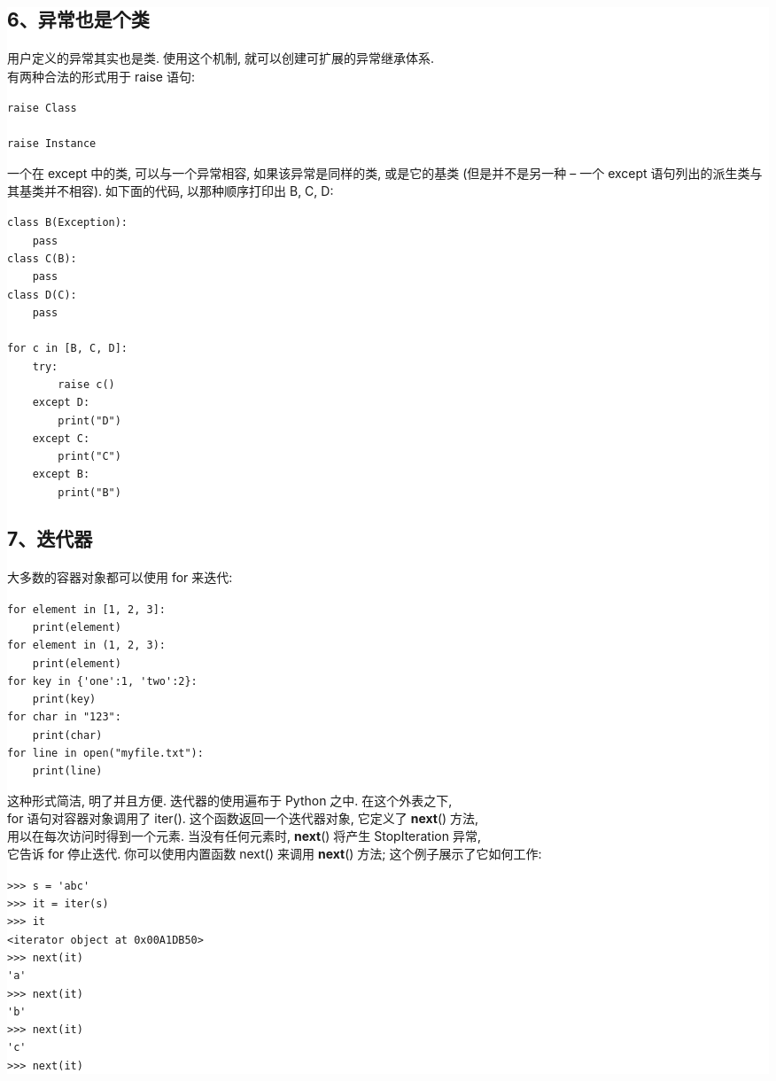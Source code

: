 ## 6、异常也是个类  
用户定义的异常其实也是类. 使用这个机制, 就可以创建可扩展的异常继承体系.  
有两种合法的形式用于 raise 语句:  

	raise Class

	raise Instance

一个在 except 中的类, 可以与一个异常相容, 如果该异常是同样的类, 或是它的基类 (但是并不是另一种 – 一个 except 语句列出的派生类与其基类并不相容). 如下面的代码, 以那种顺序打印出 B, C, D:  

	class B(Exception):
		pass
	class C(B):
		pass
	class D(C):
		pass

	for c in [B, C, D]:
		try:
			raise c()
		except D:
			print("D")
		except C:
			print("C")
		except B:
			print("B")
			
## 7、迭代器  
大多数的容器对象都可以使用 for 来迭代:  

	for element in [1, 2, 3]:
		print(element)
	for element in (1, 2, 3):
		print(element)
	for key in {'one':1, 'two':2}:
		print(key)
	for char in "123":
		print(char)
	for line in open("myfile.txt"):
		print(line)
		
这种形式简洁, 明了并且方便. 迭代器的使用遍布于 Python 之中. 在这个外表之下,   
for 语句对容器对象调用了 iter(). 这个函数返回一个迭代器对象, 它定义了 __next__() 方法,  
 用以在每次访问时得到一个元素. 当没有任何元素时, __next__() 将产生 StopIteration 异常,   
 它告诉 for 停止迭代. 你可以使用内置函数 next() 来调用 __next__() 方法; 这个例子展示了它如何工作:  
 
	>>> s = 'abc'
	>>> it = iter(s)
	>>> it
	<iterator object at 0x00A1DB50>
	>>> next(it)
	'a'
	>>> next(it)
	'b'
	>>> next(it)
	'c'
	>>> next(it)
